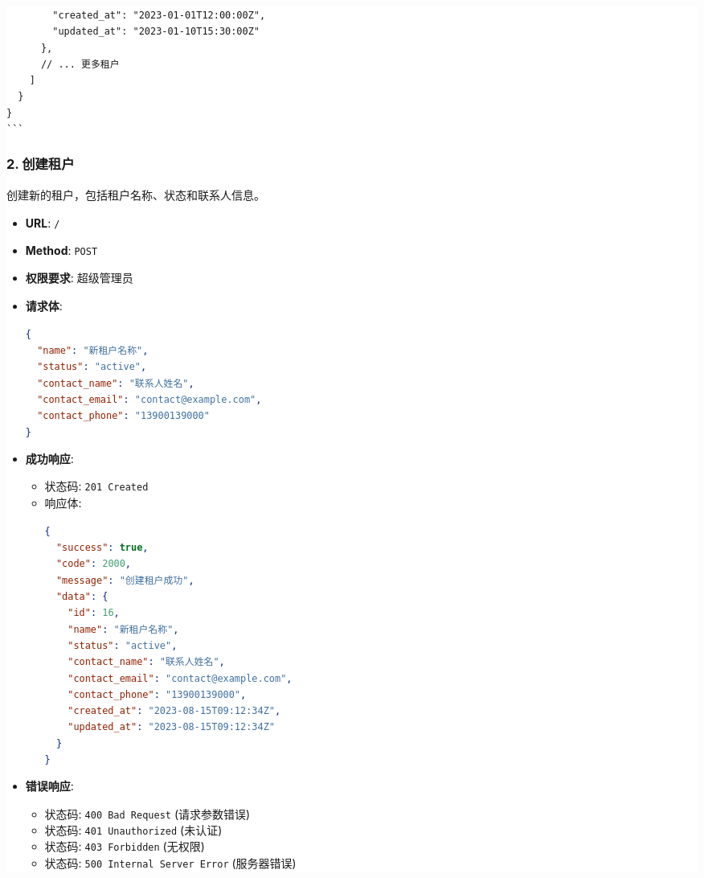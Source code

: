             "created_at": "2023-01-01T12:00:00Z",
            "updated_at": "2023-01-10T15:30:00Z"
          },
          // ... 更多租户
        ]
      }
    }
    ```

### 2. 创建租户

创建新的租户，包括租户名称、状态和联系人信息。

- **URL**: `/`
- **Method**: `POST`
- **权限要求**: 超级管理员
- **请求体**:
  ```json
  {
    "name": "新租户名称",
    "status": "active",
    "contact_name": "联系人姓名",
    "contact_email": "contact@example.com",
    "contact_phone": "13900139000"
  }
  ```

- **成功响应**:
  - 状态码: `201 Created`
  - 响应体:
    ```json
    {
      "success": true,
      "code": 2000,
      "message": "创建租户成功",
      "data": {
        "id": 16,
        "name": "新租户名称",
        "status": "active",
        "contact_name": "联系人姓名",
        "contact_email": "contact@example.com",
        "contact_phone": "13900139000",
        "created_at": "2023-08-15T09:12:34Z",
        "updated_at": "2023-08-15T09:12:34Z"
      }
    }
    ```

- **错误响应**:
  - 状态码: `400 Bad Request` (请求参数错误)
  - 状态码: `401 Unauthorized` (未认证)
  - 状态码: `403 Forbidden` (无权限)
  - 状态码: `500 Internal Server Error` (服务器错误)
